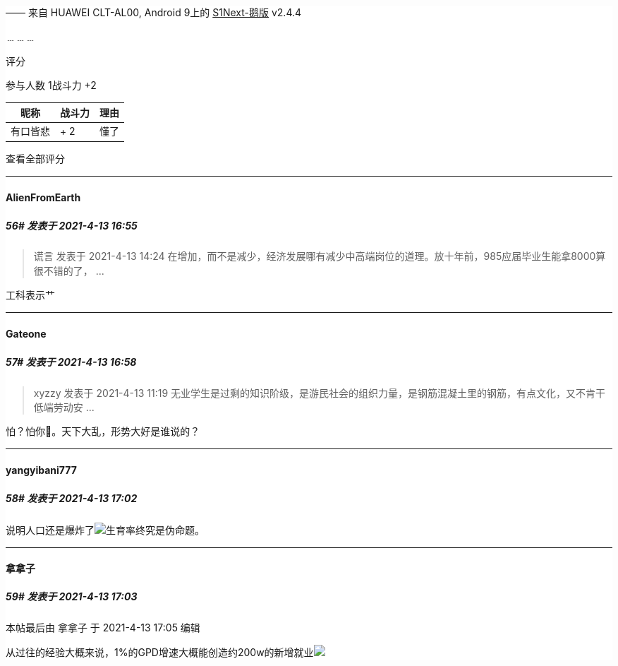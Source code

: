 —— 来自 HUAWEI CLT-AL00, Android 9上的 [S1Next-鹅版](https://github.com/ykrank/S1-Next/releases) v2.4.4


﹍﹍﹍

评分


 参与人数 1战斗力 +2

|昵称|战斗力|理由|
|----|---|---|
| 有口皆悲| + 2|懂了|


查看全部评分


*****

####  AlienFromEarth  
##### 56#       发表于 2021-4-13 16:55


<blockquote>谎言 发表于 2021-4-13 14:24
在增加，而不是减少，经济发展哪有减少中高端岗位的道理。放十年前，985应届毕业生能拿8000算很不错的了， ...</blockquote>
工科表示艹


*****

####  Gateone  
##### 57#       发表于 2021-4-13 16:58


<blockquote>xyzzy 发表于 2021-4-13 11:19
无业学生是过剩的知识阶级，是游民社会的组织力量，是钢筋混凝土里的钢筋，有点文化，又不肯干低端劳动安 ...</blockquote>
怕？怕你🐴。天下大乱，形势大好是谁说的？


*****

####  yangyibani777  
##### 58#       发表于 2021-4-13 17:02


说明人口还是爆炸了<img src="https://static.saraba1st.com/image/smiley/face2017/037.png" referrerpolicy="no-referrer">生育率终究是伪命题。


*****

####  拿拿子  
##### 59#       发表于 2021-4-13 17:03


 本帖最后由 拿拿子 于 2021-4-13 17:05 编辑 

从过往的经验大概来说，1%的GPD增速大概能创造约200w的新增就业<img src="https://static.saraba1st.com/image/smiley/face2017/012.png" referrerpolicy="no-referrer">
